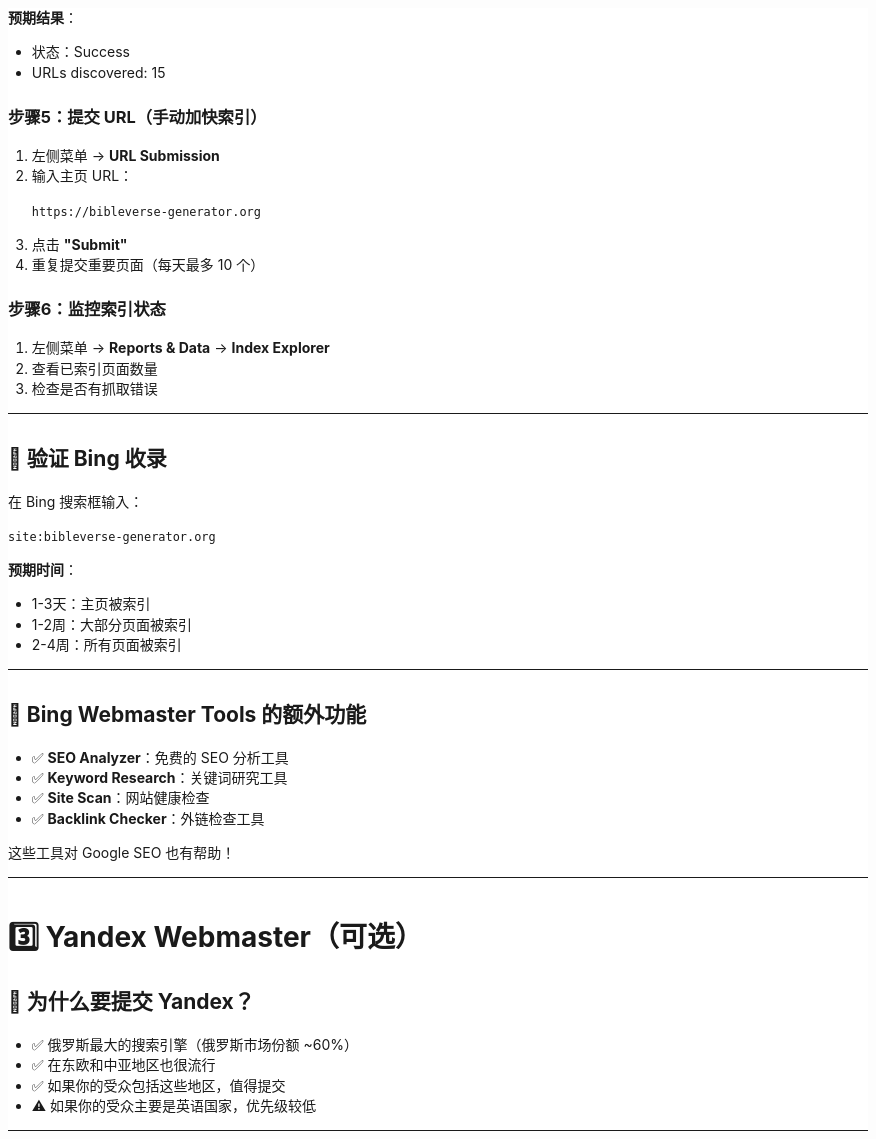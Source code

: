 **预期结果**：
- 状态：Success
- URLs discovered: 15

### 步骤5：提交 URL（手动加快索引）

1. 左侧菜单 → **URL Submission**
2. 输入主页 URL：
   ```
   https://bibleverse-generator.org
   ```
3. 点击 **"Submit"**
4. 重复提交重要页面（每天最多 10 个）

### 步骤6：监控索引状态

1. 左侧菜单 → **Reports & Data** → **Index Explorer**
2. 查看已索引页面数量
3. 检查是否有抓取错误

---

## 🧪 验证 Bing 收录

在 Bing 搜索框输入：
```
site:bibleverse-generator.org
```

**预期时间**：
- 1-3天：主页被索引
- 1-2周：大部分页面被索引
- 2-4周：所有页面被索引

---

## 🎁 Bing Webmaster Tools 的额外功能

- ✅ **SEO Analyzer**：免费的 SEO 分析工具
- ✅ **Keyword Research**：关键词研究工具
- ✅ **Site Scan**：网站健康检查
- ✅ **Backlink Checker**：外链检查工具

这些工具对 Google SEO 也有帮助！

---

# 3️⃣ Yandex Webmaster（可选）

## 🎯 为什么要提交 Yandex？

- ✅ 俄罗斯最大的搜索引擎（俄罗斯市场份额 ~60%）
- ✅ 在东欧和中亚地区也很流行
- ✅ 如果你的受众包括这些地区，值得提交
- ⚠️ 如果你的受众主要是英语国家，优先级较低

---